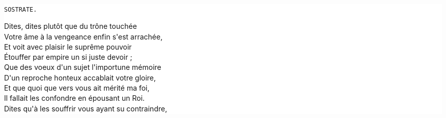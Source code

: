     SOSTRATE.
Dites, dites plutôt que du trône touchée  
Votre âme à la vengeance enfin s'est arrachée,  
Et voit avec plaisir le suprême pouvoir  
Étouffer par empire un si juste devoir ;  
Que des voeux d'un sujet l'importune mémoire  
D'un reproche honteux accablait votre gloire,  
Et que quoi que vers vous ait mérité ma foi,  
Il fallait les confondre en épousant un Roi.  
Dites qu'à les souffrir vous ayant su contraindre,  
